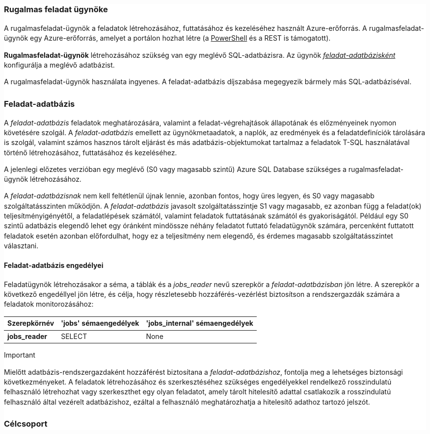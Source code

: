 
### <a name="elastic-job-agent"></a>Rugalmas feladat ügynöke

A rugalmasfeladat-ügynök a feladatok létrehozásához, futtatásához és kezeléséhez használt Azure-erőforrás. A rugalmasfeladat-ügynök egy Azure-erőforrás, amelyet a portálon hozhat létre (a [PowerShell](elastic-jobs-powershell.md) és a REST is támogatott). 

**Rugalmasfeladat-ügynök** létrehozásához szükség van egy meglévő SQL-adatbázisra. Az ügynök [*feladat-adatbázisként*](#job-database) konfigurálja a meglévő adatbázist.

A rugalmasfeladat-ügynök használata ingyenes. A feladat-adatbázis díjszabása megegyezik bármely más SQL-adatbáziséval.

### <a name="job-database"></a>Feladat-adatbázis

A *feladat-adatbázis* feladatok meghatározására, valamint a feladat-végrehajtások állapotának és előzményeinek nyomon követésére szolgál. A *feladat-adatbázis* emellett az ügynökmetaadatok, a naplók, az eredmények és a feladatdefiníciók tárolására is szolgál, valamint számos hasznos tárolt eljárást és más adatbázis-objektumokat tartalmaz a feladatok T-SQL használatával történő létrehozásához, futtatásához és kezeléséhez.

A jelenlegi előzetes verzióban egy meglévő (S0 vagy magasabb szintű) Azure SQL Database szükséges a rugalmasfeladat-ügynök létrehozásához.

A *feladat-adatbázisnak* nem kell feltétlenül újnak lennie, azonban fontos, hogy üres legyen, és S0 vagy magasabb szolgáltatásszinten működjön. A *feladat-adatbázis* javasolt szolgáltatásszintje S1 vagy magasabb, ez azonban függ a feladat(ok) teljesítményigényétől, a feladatlépések számától, valamint feladatok futtatásának számától és gyakoriságától. Például egy S0 szintű adatbázis elegendő lehet egy óránként mindössze néhány feladatot futtató feladatügynök számára, percenként futtatott feladatok esetén azonban előfordulhat, hogy ez a teljesítmény nem elegendő, és érdemes magasabb szolgáltatásszintet választani.


#### <a name="job-database-permissions"></a>Feladat-adatbázis engedélyei

Feladatügynök létrehozásakor a séma, a táblák és a *jobs_reader* nevű szerepkör a *feladat-adatbázisban* jön létre. A szerepkör a következő engedéllyel jön létre, és célja, hogy részletesebb hozzáférés-vezérlést biztosítson a rendszergazdák számára a feladatok monitorozásához:


|Szerepkörnév  |'jobs' sémaengedélyek  |'jobs_internal' sémaengedélyek  |
|---------|---------|---------|
|**jobs_reader**     |    SELECT     |    None     |

> [!IMPORTANT]
> Mielőtt adatbázis-rendszergazdaként hozzáférést biztosítana a *feladat-adatbázishoz*, fontolja meg a lehetséges biztonsági következményeket. A feladatok létrehozásához és szerkesztéséhez szükséges engedélyekkel rendelkező rosszindulatú felhasználó létrehozhat vagy szerkeszthet egy olyan feladatot, amely tárolt hitelesítő adattal csatlakozik a rosszindulatú felhasználó által vezérelt adatbázishoz, ezáltal a felhasználó meghatározhatja a hitelesítő adathoz tartozó jelszót.



### <a name="target-group"></a>Célcsoport
